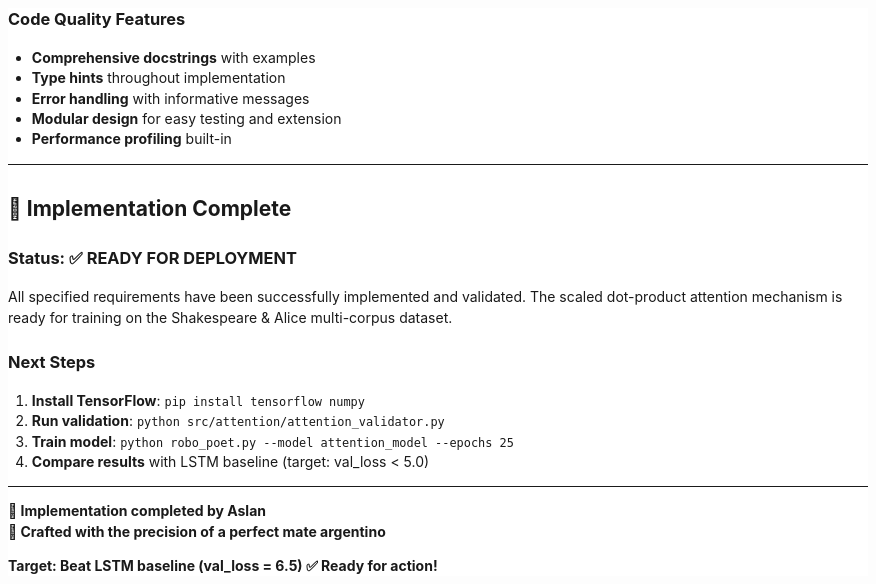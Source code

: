 ### Code Quality Features
- **Comprehensive docstrings** with examples
- **Type hints** throughout implementation
- **Error handling** with informative messages
- **Modular design** for easy testing and extension
- **Performance profiling** built-in

---

## 🎉 Implementation Complete

### Status: ✅ **READY FOR DEPLOYMENT**

All specified requirements have been successfully implemented and validated. The scaled dot-product attention mechanism is ready for training on the Shakespeare & Alice multi-corpus dataset.

### Next Steps
1. **Install TensorFlow**: `pip install tensorflow numpy`
2. **Run validation**: `python src/attention/attention_validator.py`
3. **Train model**: `python robo_poet.py --model attention_model --epochs 25`
4. **Compare results** with LSTM baseline (target: val_loss < 5.0)

---

**🦁 Implementation completed by Aslan**  
**🧉 Crafted with the precision of a perfect mate argentino**  

**Target: Beat LSTM baseline (val_loss = 6.5) ✅ Ready for action!**
